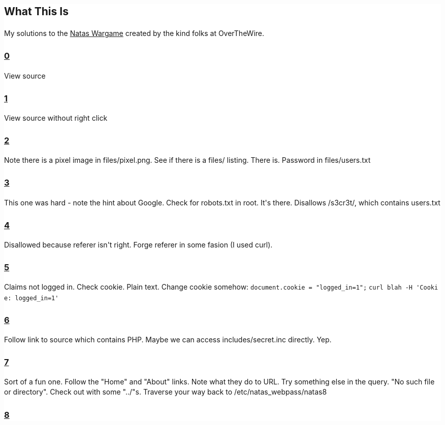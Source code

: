 ## What This Is

My solutions to the [Natas Wargame](http://www.overthewire.org/wargames/natas/) created
by the kind folks at OverTheWire.

### [0](http://natas0.natas.labs.overthewire.org/)

View source

### [1](http://natas1.natas.labs.overthewire.org/)

View source without right click

### [2](http://natas2.natas.labs.overthewire.org/)

Note there is a pixel image in files/pixel.png.
See if there is a files/ listing. There is.
Password in files/users.txt

### [3](http://natas3.natas.labs.overthewire.org/)

This one was hard - note the hint about Google.
Check for robots.txt in root. It's there.
Disallows /s3cr3t/, which contains users.txt

### [4](http://natas4.natas.labs.overthewire.org/)

Disallowed because referer isn't right.
Forge referer in some fasion (I used curl).

### [5](http://natas5.natas.labs.overthewire.org/)

Claims not logged in. Check cookie. Plain text.
Change cookie somehow:
  `document.cookie = "logged_in=1";`
  `curl blah -H 'Cookie: logged_in=1'`

### [6](http://natas6.natas.labs.overthewire.org/)

Follow link to source which contains PHP.
Maybe we can access includes/secret.inc directly.
Yep.

### [7](http://natas7.natas.labs.overthewire.org/)

Sort of a fun one. Follow the "Home" and "About" links.
Note what they do to URL. Try something else in the query.
"No such file or directory". Check out with some "../"s.
Traverse your way back to /etc/natas_webpass/natas8

### [8](http://natas8.natas.labs.overthewire.org/)
